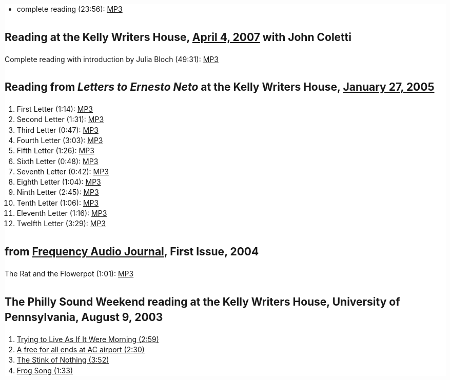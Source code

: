 -   complete reading (23:56): [MP3](http://media.sas.upenn.edu/pennsound/authors/Devaney/Devaney-Tom_Series-of-Small-Boxes_UPenn_9-26-07.mp3)

Reading at the Kelly Writers House, [April
4, 2007](http://www.writing.upenn.edu/%7Ewh/calendar/0407.html#4) with John Coletti
-----------------------------------------------------------------------------------

Complete reading with introduction by Julia Bloch (49:31): [MP3](http://media.sas.upenn.edu/pennsound/authors/Devaney/Devaney-Tom_Reading-with-Coletti_UPenn_4-5-07.mp3)

Reading from *Letters to Ernesto Neto* at the Kelly Writers House, [January 27, 2005](http://writing.upenn.edu/wh/calendar/0105.html#27)
----------------------------------------------------------------------------------------------------------------------------------------

1.  First Letter (1:14): [MP3](http://media.sas.upenn.edu/writershouse/05A/Devaney-Tom_1_1st_Letter_Lunch_01_27_05.mp3)
2.  Second Letter (1:31): [MP3](http://media.sas.upenn.edu/writershouse/05A/Devaney-Tom_2_2nd-Letter_Lunch_1-27-05.mp3)
3.  Third Letter (0:47): [MP3](http://media.sas.upenn.edu/writershouse/05A/Devaney-Tom_3_3rd-Letter_Lunch_01-27-05.mp3)
4.  Fourth Letter (3:03): [MP3](http://media.sas.upenn.edu/writershouse/05A/Devaney-Tom_4_4th-letter_Lunch_01-27-05.mp3)
5.  Fifth Letter (1:26): [MP3](http://media.sas.upenn.edu/writershouse/05A/Devaney-Tom_5_5th-Letter_Lunch_1-27-05.mp3)
6.  Sixth Letter (0:48): [MP3](http://media.sas.upenn.edu/writershouse/05A/Devaney-Tom_6_6th-Letter_Lunch_01-27-05.mp3)
7.  Seventh Letter (0:42): [MP3](http://media.sas.upenn.edu/writershouse/05A/Devaney-Tom_7_7th-Letter_Lunch_01-27-05.mp3)
8.  Eighth Letter (1:04): [MP3](http://media.sas.upenn.edu/writershouse/05A/Devaney-Tom_8_8th-Letter_Lunch_01-27-05.mp3)
9.  Ninth Letter (2:45): [MP3](http://media.sas.upenn.edu/writershouse/05A/Devaney-Tom_9_9th-Letter_Lunch_01-27-05.mp3)
10. Tenth Letter (1:06): [MP3](http://media.sas.upenn.edu/writershouse/05A/Devaney-Tom_10_10th-Letter_Lunch_01-27-05.mp3)
11. Eleventh Letter (1:16): [MP3](http://media.sas.upenn.edu/writershouse/05A/Devaney-Tom_11_11th-Letter_Lunch_01-27-05.mp3)
12. Twelfth Letter (3:29): [MP3](http://media.sas.upenn.edu/writershouse/05A/Devaney-Tom_12_Ernesto-Letter_Lunch_01-27-05.mp3)

from [Frequency Audio Journal](http://writing.upenn.edu/pennsound/x/Frequency.html), First Issue, 2004
------------------------------------------------------------------------------------------------------

The Rat and the Flowerpot (1:01): [MP3](http://media.sas.upenn.edu/pennsound/authors/Devaney/Devaney-Tom_18_Rat-and-Flwrpot_Frequency_2004.mp3)

The Philly Sound Weekend reading at the Kelly Writers
House, University of Pennsylvania, August 9, 2003
-----------------------------------------------------

1.  [Trying to Live As If It Were Morning (2:59)](http://media.sas.upenn.edu/pennsound/authors/Devaney/Philly-Sound/Devaney-Tom_Trying-to-live-as-if-it-were-morning_UPenn_8-9-03.mp3)
2.  [A free for all ends at AC airport (2:30)](http://media.sas.upenn.edu/pennsound/authors/Devaney/Philly-Sound/Devaney-Tom_A-free-for-all-ends-at-AC-airport_UPenn_8-9-03.mp3)
3.  [The
    Stink of Nothing (3:52)](http://media.sas.upenn.edu/pennsound/authors/Devaney/Philly-Sound/Devaney-Tom_Smell-the-stink-of-nothing-stinking_UPenn_8-9-03.mp3)
4.  [Frog Song (1:33)](http://media.sas.upenn.edu/pennsound/authors/Devaney/Philly-Sound/Devaney-Tom_I-had-a-frog-in-my-pocket_UPenn_8-9-03.mp3)
